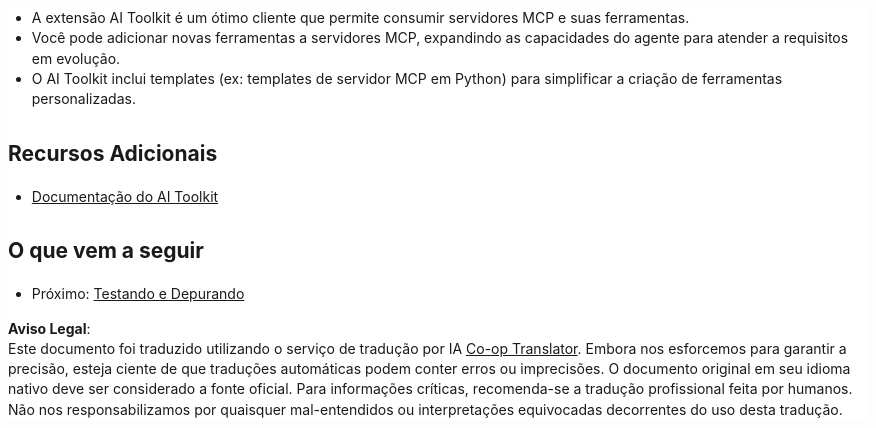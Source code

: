 - A extensão AI Toolkit é um ótimo cliente que permite consumir servidores MCP e suas ferramentas.
- Você pode adicionar novas ferramentas a servidores MCP, expandindo as capacidades do agente para atender a requisitos em evolução.
- O AI Toolkit inclui templates (ex: templates de servidor MCP em Python) para simplificar a criação de ferramentas personalizadas.

## Recursos Adicionais

- [Documentação do AI Toolkit](https://aka.ms/AIToolkit/doc)

## O que vem a seguir
- Próximo: [Testando e Depurando](../08-testing/README.md)

**Aviso Legal**:  
Este documento foi traduzido utilizando o serviço de tradução por IA [Co-op Translator](https://github.com/Azure/co-op-translator). Embora nos esforcemos para garantir a precisão, esteja ciente de que traduções automáticas podem conter erros ou imprecisões. O documento original em seu idioma nativo deve ser considerado a fonte oficial. Para informações críticas, recomenda-se a tradução profissional feita por humanos. Não nos responsabilizamos por quaisquer mal-entendidos ou interpretações equivocadas decorrentes do uso desta tradução.